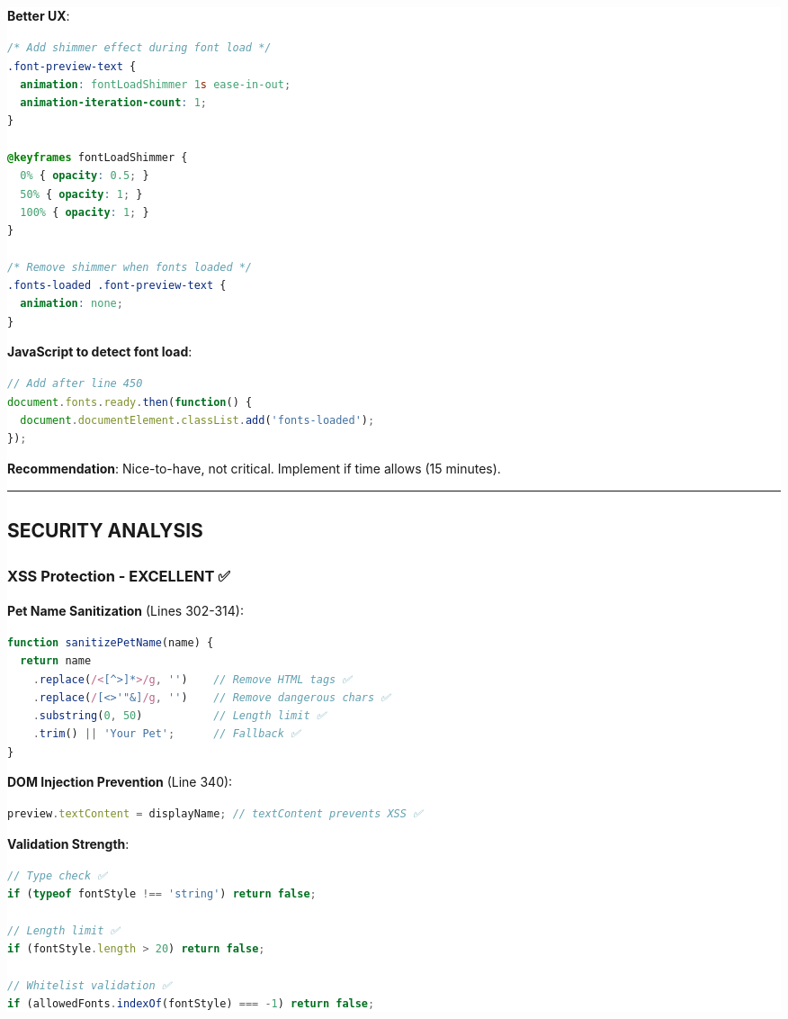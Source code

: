 **Better UX**:
```css
/* Add shimmer effect during font load */
.font-preview-text {
  animation: fontLoadShimmer 1s ease-in-out;
  animation-iteration-count: 1;
}

@keyframes fontLoadShimmer {
  0% { opacity: 0.5; }
  50% { opacity: 1; }
  100% { opacity: 1; }
}

/* Remove shimmer when fonts loaded */
.fonts-loaded .font-preview-text {
  animation: none;
}
```

**JavaScript to detect font load**:
```javascript
// Add after line 450
document.fonts.ready.then(function() {
  document.documentElement.classList.add('fonts-loaded');
});
```

**Recommendation**: Nice-to-have, not critical. Implement if time allows (15 minutes).

---

## SECURITY ANALYSIS

### XSS Protection - EXCELLENT ✅

**Pet Name Sanitization** (Lines 302-314):
```javascript
function sanitizePetName(name) {
  return name
    .replace(/<[^>]*>/g, '')    // Remove HTML tags ✅
    .replace(/[<>'"&]/g, '')    // Remove dangerous chars ✅
    .substring(0, 50)           // Length limit ✅
    .trim() || 'Your Pet';      // Fallback ✅
}
```

**DOM Injection Prevention** (Line 340):
```javascript
preview.textContent = displayName; // textContent prevents XSS ✅
```

**Validation Strength**:
```javascript
// Type check ✅
if (typeof fontStyle !== 'string') return false;

// Length limit ✅
if (fontStyle.length > 20) return false;

// Whitelist validation ✅
if (allowedFonts.indexOf(fontStyle) === -1) return false;
```
